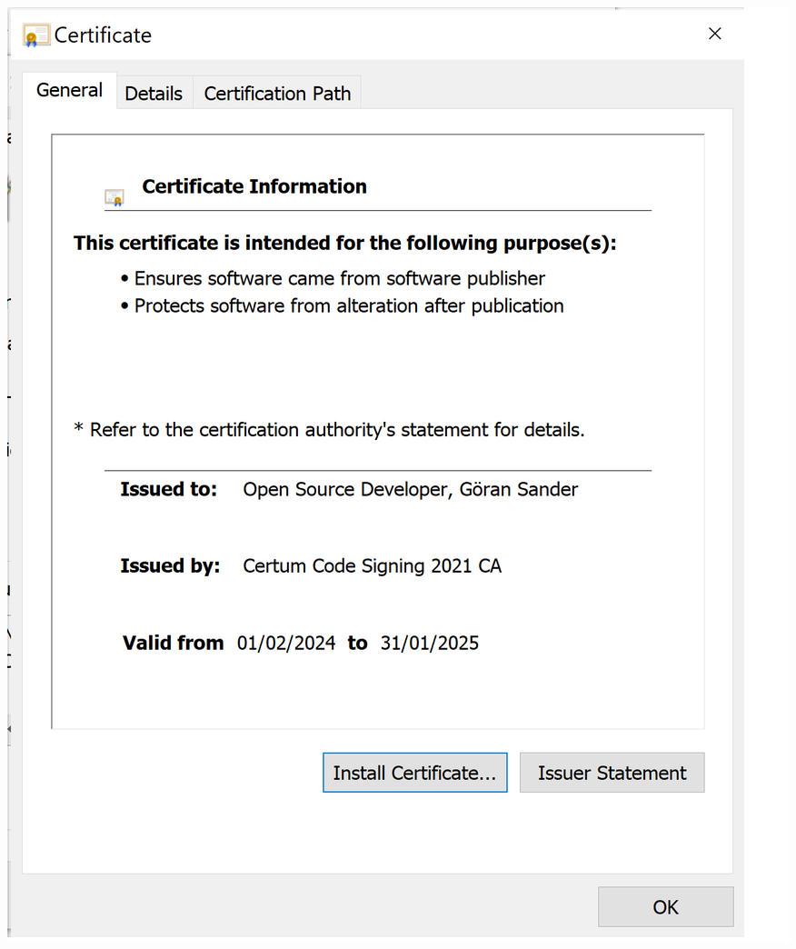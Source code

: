 ![Butler Sheet Icons binary for Windows is signed](./docs/img/butler-sheet-icons-win-signing-certificate-1.png "Butler Sheet Icons binary for Windows is signed")
